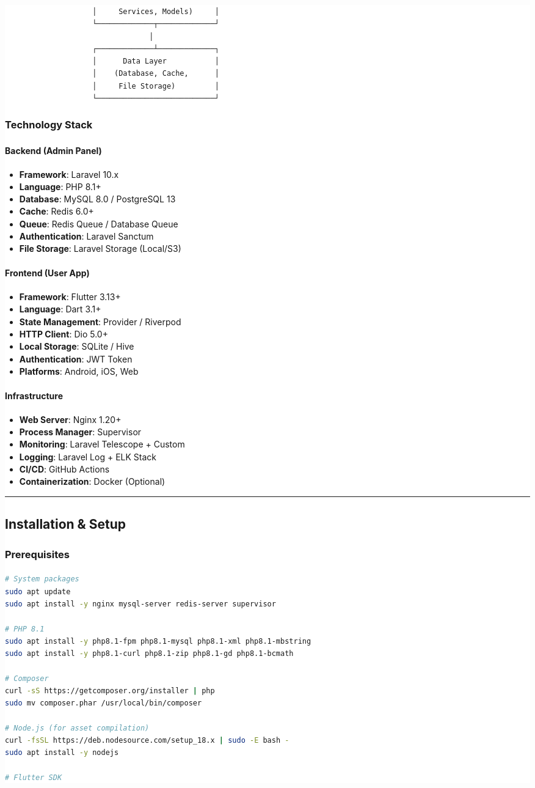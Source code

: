 ```
                    │     Services, Models)     │
                    └─────────────┬─────────────┘
                                 │
                    ┌─────────────┴─────────────┐
                    │      Data Layer           │
                    │    (Database, Cache,      │
                    │     File Storage)         │
                    └───────────────────────────┘
```

### Technology Stack

#### Backend (Admin Panel)
- **Framework**: Laravel 10.x
- **Language**: PHP 8.1+
- **Database**: MySQL 8.0 / PostgreSQL 13
- **Cache**: Redis 6.0+
- **Queue**: Redis Queue / Database Queue
- **Authentication**: Laravel Sanctum
- **File Storage**: Laravel Storage (Local/S3)

#### Frontend (User App)
- **Framework**: Flutter 3.13+
- **Language**: Dart 3.1+
- **State Management**: Provider / Riverpod
- **HTTP Client**: Dio 5.0+
- **Local Storage**: SQLite / Hive
- **Authentication**: JWT Token
- **Platforms**: Android, iOS, Web

#### Infrastructure
- **Web Server**: Nginx 1.20+
- **Process Manager**: Supervisor
- **Monitoring**: Laravel Telescope + Custom
- **Logging**: Laravel Log + ELK Stack
- **CI/CD**: GitHub Actions
- **Containerization**: Docker (Optional)

---

## Installation & Setup

### Prerequisites
```bash
# System packages
sudo apt update
sudo apt install -y nginx mysql-server redis-server supervisor

# PHP 8.1
sudo apt install -y php8.1-fpm php8.1-mysql php8.1-xml php8.1-mbstring
sudo apt install -y php8.1-curl php8.1-zip php8.1-gd php8.1-bcmath

# Composer
curl -sS https://getcomposer.org/installer | php
sudo mv composer.phar /usr/local/bin/composer

# Node.js (for asset compilation)
curl -fsSL https://deb.nodesource.com/setup_18.x | sudo -E bash -
sudo apt install -y nodejs

# Flutter SDK
```